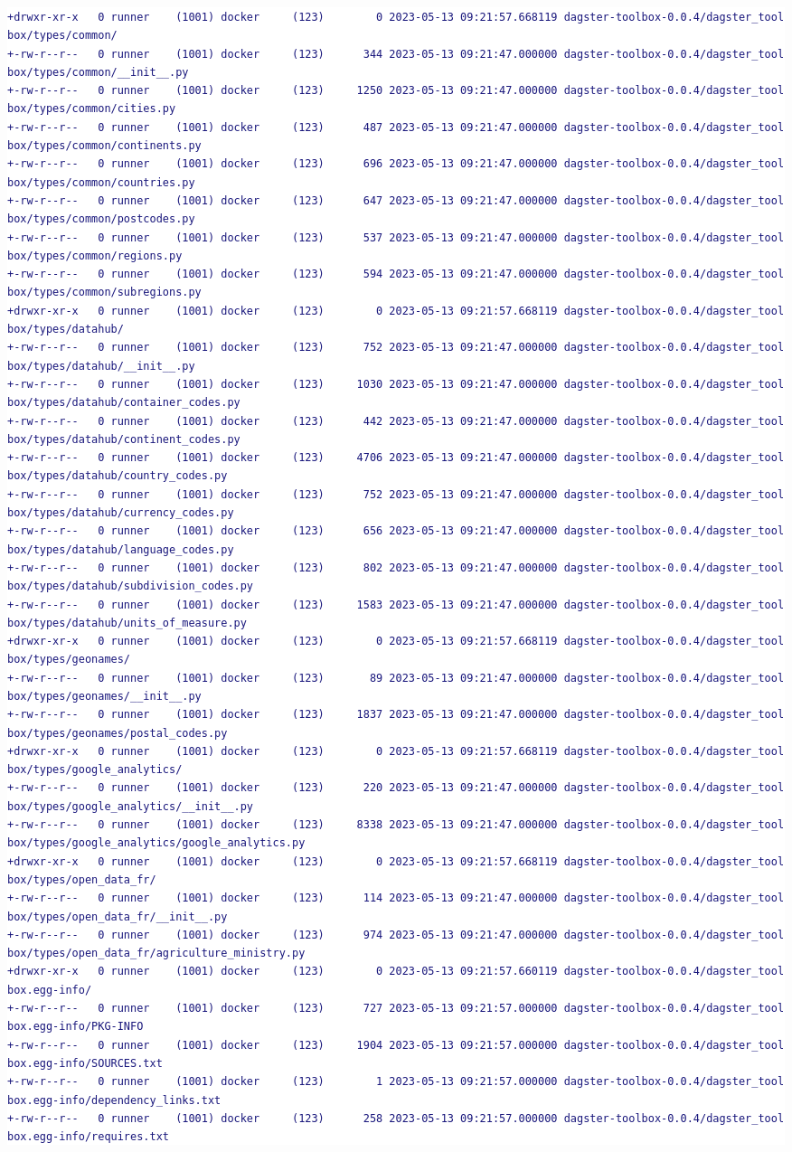 ```diff
+drwxr-xr-x   0 runner    (1001) docker     (123)        0 2023-05-13 09:21:57.668119 dagster-toolbox-0.0.4/dagster_toolbox/types/common/
+-rw-r--r--   0 runner    (1001) docker     (123)      344 2023-05-13 09:21:47.000000 dagster-toolbox-0.0.4/dagster_toolbox/types/common/__init__.py
+-rw-r--r--   0 runner    (1001) docker     (123)     1250 2023-05-13 09:21:47.000000 dagster-toolbox-0.0.4/dagster_toolbox/types/common/cities.py
+-rw-r--r--   0 runner    (1001) docker     (123)      487 2023-05-13 09:21:47.000000 dagster-toolbox-0.0.4/dagster_toolbox/types/common/continents.py
+-rw-r--r--   0 runner    (1001) docker     (123)      696 2023-05-13 09:21:47.000000 dagster-toolbox-0.0.4/dagster_toolbox/types/common/countries.py
+-rw-r--r--   0 runner    (1001) docker     (123)      647 2023-05-13 09:21:47.000000 dagster-toolbox-0.0.4/dagster_toolbox/types/common/postcodes.py
+-rw-r--r--   0 runner    (1001) docker     (123)      537 2023-05-13 09:21:47.000000 dagster-toolbox-0.0.4/dagster_toolbox/types/common/regions.py
+-rw-r--r--   0 runner    (1001) docker     (123)      594 2023-05-13 09:21:47.000000 dagster-toolbox-0.0.4/dagster_toolbox/types/common/subregions.py
+drwxr-xr-x   0 runner    (1001) docker     (123)        0 2023-05-13 09:21:57.668119 dagster-toolbox-0.0.4/dagster_toolbox/types/datahub/
+-rw-r--r--   0 runner    (1001) docker     (123)      752 2023-05-13 09:21:47.000000 dagster-toolbox-0.0.4/dagster_toolbox/types/datahub/__init__.py
+-rw-r--r--   0 runner    (1001) docker     (123)     1030 2023-05-13 09:21:47.000000 dagster-toolbox-0.0.4/dagster_toolbox/types/datahub/container_codes.py
+-rw-r--r--   0 runner    (1001) docker     (123)      442 2023-05-13 09:21:47.000000 dagster-toolbox-0.0.4/dagster_toolbox/types/datahub/continent_codes.py
+-rw-r--r--   0 runner    (1001) docker     (123)     4706 2023-05-13 09:21:47.000000 dagster-toolbox-0.0.4/dagster_toolbox/types/datahub/country_codes.py
+-rw-r--r--   0 runner    (1001) docker     (123)      752 2023-05-13 09:21:47.000000 dagster-toolbox-0.0.4/dagster_toolbox/types/datahub/currency_codes.py
+-rw-r--r--   0 runner    (1001) docker     (123)      656 2023-05-13 09:21:47.000000 dagster-toolbox-0.0.4/dagster_toolbox/types/datahub/language_codes.py
+-rw-r--r--   0 runner    (1001) docker     (123)      802 2023-05-13 09:21:47.000000 dagster-toolbox-0.0.4/dagster_toolbox/types/datahub/subdivision_codes.py
+-rw-r--r--   0 runner    (1001) docker     (123)     1583 2023-05-13 09:21:47.000000 dagster-toolbox-0.0.4/dagster_toolbox/types/datahub/units_of_measure.py
+drwxr-xr-x   0 runner    (1001) docker     (123)        0 2023-05-13 09:21:57.668119 dagster-toolbox-0.0.4/dagster_toolbox/types/geonames/
+-rw-r--r--   0 runner    (1001) docker     (123)       89 2023-05-13 09:21:47.000000 dagster-toolbox-0.0.4/dagster_toolbox/types/geonames/__init__.py
+-rw-r--r--   0 runner    (1001) docker     (123)     1837 2023-05-13 09:21:47.000000 dagster-toolbox-0.0.4/dagster_toolbox/types/geonames/postal_codes.py
+drwxr-xr-x   0 runner    (1001) docker     (123)        0 2023-05-13 09:21:57.668119 dagster-toolbox-0.0.4/dagster_toolbox/types/google_analytics/
+-rw-r--r--   0 runner    (1001) docker     (123)      220 2023-05-13 09:21:47.000000 dagster-toolbox-0.0.4/dagster_toolbox/types/google_analytics/__init__.py
+-rw-r--r--   0 runner    (1001) docker     (123)     8338 2023-05-13 09:21:47.000000 dagster-toolbox-0.0.4/dagster_toolbox/types/google_analytics/google_analytics.py
+drwxr-xr-x   0 runner    (1001) docker     (123)        0 2023-05-13 09:21:57.668119 dagster-toolbox-0.0.4/dagster_toolbox/types/open_data_fr/
+-rw-r--r--   0 runner    (1001) docker     (123)      114 2023-05-13 09:21:47.000000 dagster-toolbox-0.0.4/dagster_toolbox/types/open_data_fr/__init__.py
+-rw-r--r--   0 runner    (1001) docker     (123)      974 2023-05-13 09:21:47.000000 dagster-toolbox-0.0.4/dagster_toolbox/types/open_data_fr/agriculture_ministry.py
+drwxr-xr-x   0 runner    (1001) docker     (123)        0 2023-05-13 09:21:57.660119 dagster-toolbox-0.0.4/dagster_toolbox.egg-info/
+-rw-r--r--   0 runner    (1001) docker     (123)      727 2023-05-13 09:21:57.000000 dagster-toolbox-0.0.4/dagster_toolbox.egg-info/PKG-INFO
+-rw-r--r--   0 runner    (1001) docker     (123)     1904 2023-05-13 09:21:57.000000 dagster-toolbox-0.0.4/dagster_toolbox.egg-info/SOURCES.txt
+-rw-r--r--   0 runner    (1001) docker     (123)        1 2023-05-13 09:21:57.000000 dagster-toolbox-0.0.4/dagster_toolbox.egg-info/dependency_links.txt
+-rw-r--r--   0 runner    (1001) docker     (123)      258 2023-05-13 09:21:57.000000 dagster-toolbox-0.0.4/dagster_toolbox.egg-info/requires.txt
```